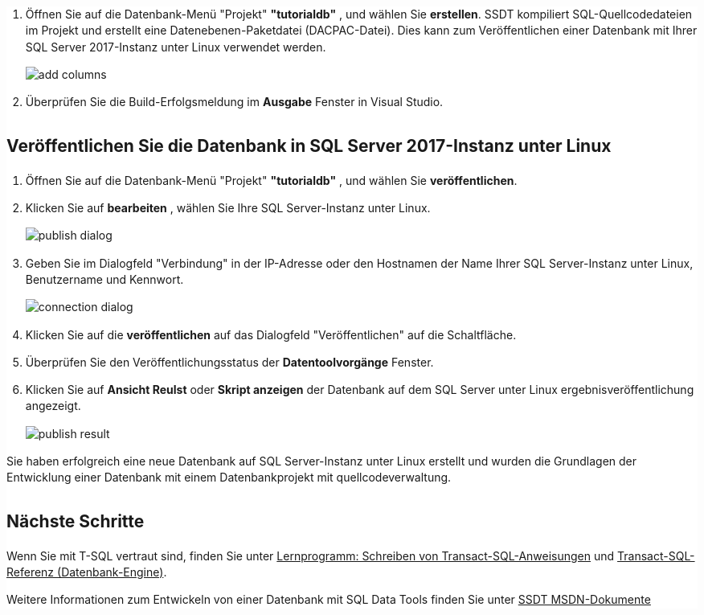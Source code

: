1. Öffnen Sie auf die Datenbank-Menü "Projekt" **"tutorialdb"** , und wählen Sie **erstellen**. SSDT kompiliert SQL-Quellcodedateien im Projekt und erstellt eine Datenebenen-Paketdatei (DACPAC-Datei). Dies kann zum Veröffentlichen einer Datenbank mit Ihrer SQL Server 2017-Instanz unter Linux verwendet werden. 

    <img src="./media/sql-server-linux-develop-use-ssdt/build.png" alt="add columns" style="width: 400px;"/>

2. Überprüfen Sie die Build-Erfolgsmeldung im **Ausgabe** Fenster in Visual Studio. 

## <a name="publish-the-database-to-sql-server-2017-instance-on-linux"></a>Veröffentlichen Sie die Datenbank in SQL Server 2017-Instanz unter Linux

1. Öffnen Sie auf die Datenbank-Menü "Projekt" **"tutorialdb"** , und wählen Sie **veröffentlichen**.

2. Klicken Sie auf **bearbeiten** , wählen Sie Ihre SQL Server-Instanz unter Linux.

    <img src="./media/sql-server-linux-develop-use-ssdt/publish-dialog.png" alt="publish dialog" style="width: 480px;"/>

3. Geben Sie im Dialogfeld "Verbindung" in der IP-Adresse oder den Hostnamen der Name Ihrer SQL Server-Instanz unter Linux, Benutzername und Kennwort.

    <img src="./media/sql-server-linux-develop-use-ssdt/connection-dialog.png" alt="connection dialog" style="width: 400px;"/>

4. Klicken Sie auf die **veröffentlichen** auf das Dialogfeld "Veröffentlichen" auf die Schaltfläche.

5. Überprüfen Sie den Veröffentlichungsstatus der **Datentoolvorgänge** Fenster.

6. Klicken Sie auf **Ansicht Reulst** oder **Skript anzeigen** der Datenbank auf dem SQL Server unter Linux ergebnisveröffentlichung angezeigt.

    <img src="./media/sql-server-linux-develop-use-ssdt/publish-result.png" alt="publish result" style="width: 480px;"/>

Sie haben erfolgreich eine neue Datenbank auf SQL Server-Instanz unter Linux erstellt und wurden die Grundlagen der Entwicklung einer Datenbank mit einem Datenbankprojekt mit quellcodeverwaltung.

## <a name="next-steps"></a>Nächste Schritte

Wenn Sie mit T-SQL vertraut sind, finden Sie unter [Lernprogramm: Schreiben von Transact-SQL-Anweisungen] und [Transact-SQL-Referenz (Datenbank-Engine)].

Weitere Informationen zum Entwickeln von einer Datenbank mit SQL Data Tools finden Sie unter [SSDT MSDN-Dokumente]

[Herunterladen Sie und installieren Sie Visual Studio]:https://www.visualstudio.com/downloads/
[Download and Install SSDT 17.0 RC2]:https://aka.ms/ssdt-download
[SSDT MSDN-Dokumente]: https://msdn.microsoft.com/library/hh272686(v=vs.103).aspx
[Lernprogramm: Schreiben von Transact-SQL-Anweisungen]:https://msdn.microsoft.com/library/ms365303.aspx
[Transact-SQL-Referenz (Datenbank-Engine)]:https://msdn.microsoft.com/library/bb510741.aspx

